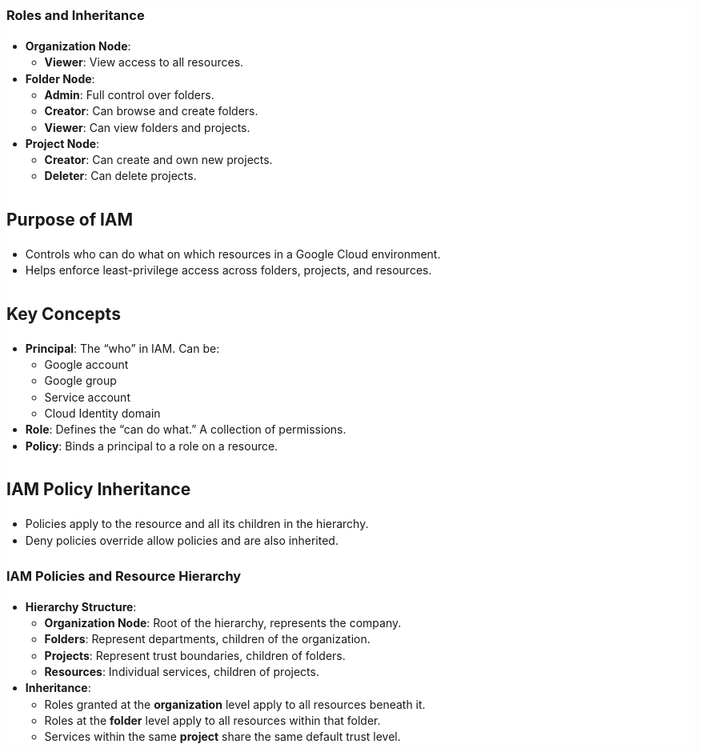### Roles and Inheritance
- **Organization Node**:
    - **Viewer**: View access to all resources.
- **Folder Node**:
    - **Admin**: Full control over folders.
    - **Creator**: Can browse and create folders.
    - **Viewer**: Can view folders and projects.
- **Project Node**:
    - **Creator**: Can create and own new projects.
    - **Deleter**: Can delete projects.

## Purpose of IAM
- Controls who can do what on which resources in a Google Cloud environment.
- Helps enforce least-privilege access across folders, projects, and resources.

## Key Concepts
- **Principal**: The “who” in IAM. Can be:
    - Google account
    - Google group
    - Service account
    - Cloud Identity domain
- **Role**: Defines the “can do what.” A collection of permissions.
- **Policy**: Binds a principal to a role on a resource.

## IAM Policy Inheritance
- Policies apply to the resource and all its children in the hierarchy.
- Deny policies override allow policies and are also inherited.

### IAM Policies and Resource Hierarchy
- **Hierarchy Structure**:
    - **Organization Node**: Root of the hierarchy, represents the company.
    - **Folders**: Represent departments, children of the organization.
    - **Projects**: Represent trust boundaries, children of folders.
    - **Resources**: Individual services, children of projects.
- **Inheritance**:
    - Roles granted at the **organization** level apply to all resources beneath it.
    - Roles at the **folder** level apply to all resources within that folder.
    - Services within the same **project** share the same default trust level.